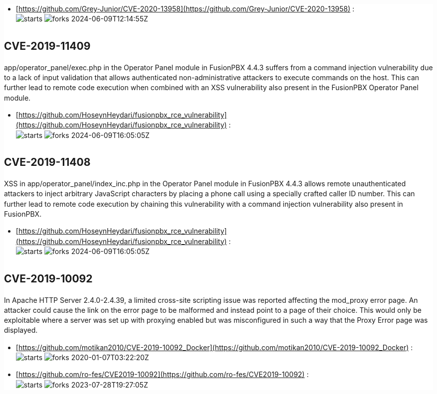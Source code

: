 - [https://github.com/Grey-Junior/CVE-2020-13958](https://github.com/Grey-Junior/CVE-2020-13958) :  
![starts](https://img.shields.io/github/stars/Grey-Junior/CVE-2020-13958.svg) 
![forks](https://img.shields.io/github/forks/Grey-Junior/CVE-2020-13958.svg) 
2024-06-09T12:14:55Z

## CVE-2019-11409
 app/operator_panel/exec.php in the Operator Panel module in FusionPBX 4.4.3 suffers from a command injection vulnerability due to a lack of input validation that allows authenticated non-administrative attackers to execute commands on the host. This can further lead to remote code execution when combined with an XSS vulnerability also present in the FusionPBX Operator Panel module.

- [https://github.com/HoseynHeydari/fusionpbx_rce_vulnerability](https://github.com/HoseynHeydari/fusionpbx_rce_vulnerability) :  
![starts](https://img.shields.io/github/stars/HoseynHeydari/fusionpbx_rce_vulnerability.svg) 
![forks](https://img.shields.io/github/forks/HoseynHeydari/fusionpbx_rce_vulnerability.svg) 
2024-06-09T16:05:05Z

## CVE-2019-11408
 XSS in app/operator_panel/index_inc.php in the Operator Panel module in FusionPBX 4.4.3 allows remote unauthenticated attackers to inject arbitrary JavaScript characters by placing a phone call using a specially crafted caller ID number. This can further lead to remote code execution by chaining this vulnerability with a command injection vulnerability also present in FusionPBX.

- [https://github.com/HoseynHeydari/fusionpbx_rce_vulnerability](https://github.com/HoseynHeydari/fusionpbx_rce_vulnerability) :  
![starts](https://img.shields.io/github/stars/HoseynHeydari/fusionpbx_rce_vulnerability.svg) 
![forks](https://img.shields.io/github/forks/HoseynHeydari/fusionpbx_rce_vulnerability.svg) 
2024-06-09T16:05:05Z

## CVE-2019-10092
 In Apache HTTP Server 2.4.0-2.4.39, a limited cross-site scripting issue was reported affecting the mod_proxy error page. An attacker could cause the link on the error page to be malformed and instead point to a page of their choice. This would only be exploitable where a server was set up with proxying enabled but was misconfigured in such a way that the Proxy Error page was displayed.

- [https://github.com/motikan2010/CVE-2019-10092_Docker](https://github.com/motikan2010/CVE-2019-10092_Docker) :  
![starts](https://img.shields.io/github/stars/motikan2010/CVE-2019-10092_Docker.svg) 
![forks](https://img.shields.io/github/forks/motikan2010/CVE-2019-10092_Docker.svg) 
2020-01-07T03:22:20Z

- [https://github.com/ro-fes/CVE2019-10092](https://github.com/ro-fes/CVE2019-10092) :  
![starts](https://img.shields.io/github/stars/ro-fes/CVE2019-10092.svg) 
![forks](https://img.shields.io/github/forks/ro-fes/CVE2019-10092.svg) 
2023-07-28T19:27:05Z

